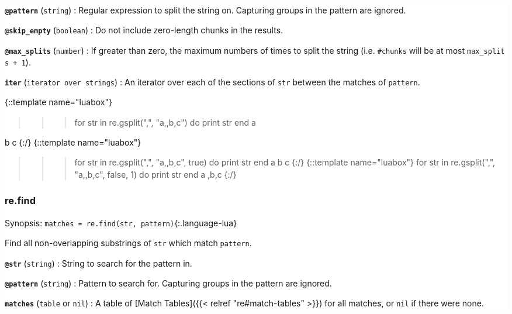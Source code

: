 **`@pattern`** (`string`)
: Regular expression to split the string on. Capturing groups in the pattern
are ignored.

**`@skip_empty`** (`boolean`)
: Do not include zero-length chunks in the results.

**`@max_splits`** (`number`)
: If greater than zero, the maximum numbers of times to split the string (i.e.
`#chunks` will be at most `max_splits + 1`).

**`iter`** (`iterator over strings`)
: An iterator over each of the sections of `str` between the matches of
`pattern`.

{::template name="luabox"}
>>> for str in re.gsplit(",", "a,,b,c") do
>>>     print str
>>> end
a

b
c
{:/}
{::template name="luabox"}
>>> for str in re.gsplit(",", "a,,b,c", true) do
>>>     print str
>>> end
a
b
c
{:/}
{::template name="luabox"}
>>> for str in re.gsplit(",", "a,,b,c", false, 1) do
>>>     print str
>>> end
a
,b,c
{:/}

### re.find ###
Synopsis: `matches = re.find(str, pattern)`{:.language-lua}

Find all non-overlapping substrings of `str` which match `pattern`.

**`@str`** (`string`)
: String to search for the pattern in.

**`@pattern`** (`string`)
: Pattern to search for. Capturing groups in the pattern are ignored.

**`matches`** (`table` or `nil`)
: A table of [Match Tables]({{< relref "re#match-tables" >}}) for all matches, or `nil` if
there were none.
